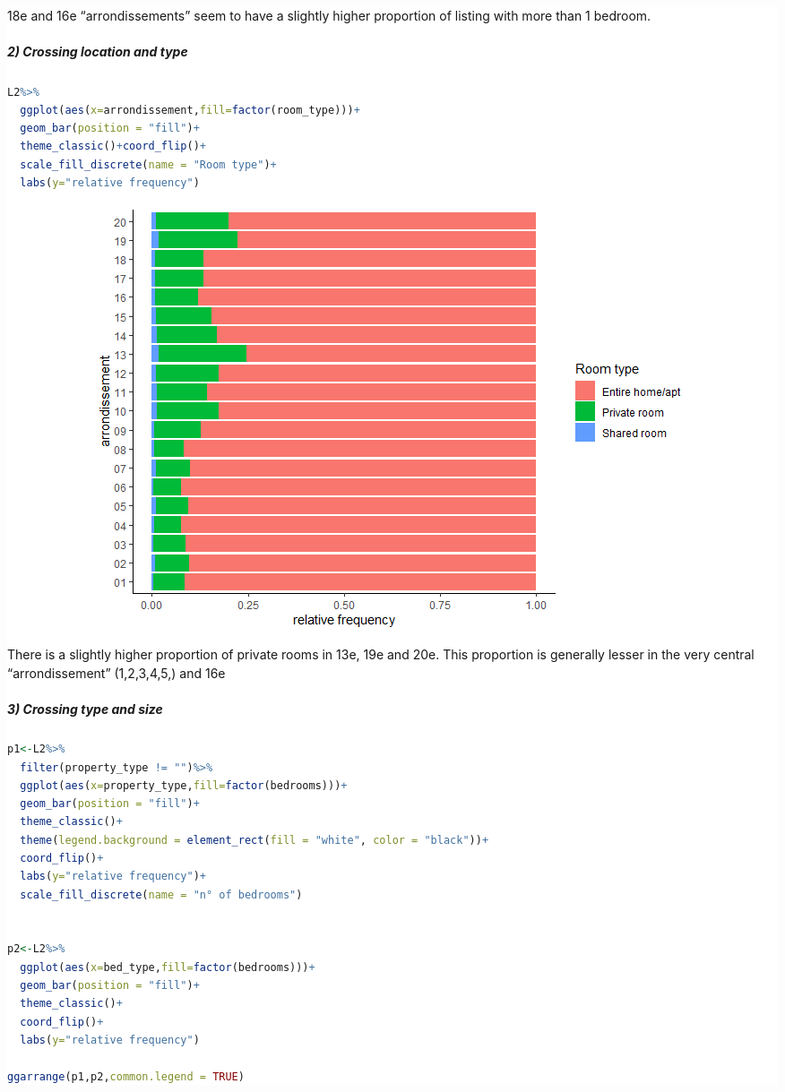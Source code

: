 18e and 16e “arrondissements” seem to have a slightly higher proportion
of listing with more than 1 bedroom.

##### 2) Crossing location and type

``` r
L2%>%
  ggplot(aes(x=arrondissement,fill=factor(room_type)))+
  geom_bar(position = "fill")+
  theme_classic()+coord_flip()+
  scale_fill_discrete(name = "Room type")+
  labs(y="relative frequency")
```

<img src="AirbnbEDAVirgileSarniguetgit_files/figure-gfm/crossloctype-1.png" style="display: block; margin: auto;" />

There is a slightly higher proportion of private rooms in 13e, 19e and
20e. This proportion is generally lesser in the very central
“arrondissement” (1,2,3,4,5,) and 16e

##### 3) Crossing type and size

``` r
p1<-L2%>%
  filter(property_type != "")%>%
  ggplot(aes(x=property_type,fill=factor(bedrooms)))+
  geom_bar(position = "fill")+
  theme_classic()+
  theme(legend.background = element_rect(fill = "white", color = "black"))+
  coord_flip()+
  labs(y="relative frequency")+
  scale_fill_discrete(name = "n° of bedrooms")


p2<-L2%>%
  ggplot(aes(x=bed_type,fill=factor(bedrooms)))+
  geom_bar(position = "fill")+
  theme_classic()+
  coord_flip()+
  labs(y="relative frequency")

ggarrange(p1,p2,common.legend = TRUE)
```